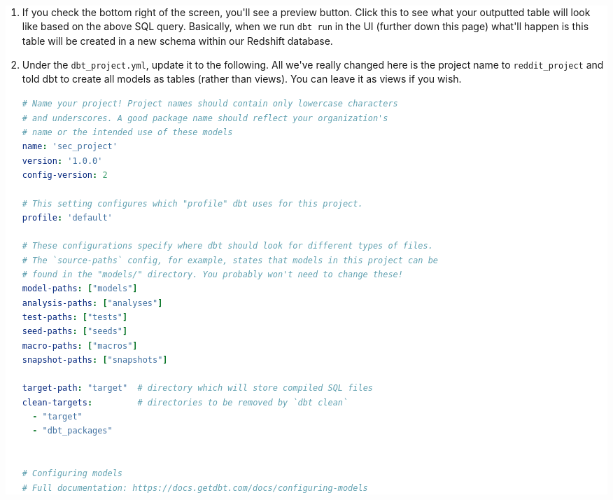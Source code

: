 1. If you check the bottom right of the screen, you'll see a preview button. Click this to see what your outputted table will look like based on the above SQL query. Basically, when we run `dbt run` in the UI (further down this page) what'll happen is this table will be created in a new schema within our Redshift database.

1. Under the `dbt_project.yml`, update it to the following. All we've really changed here is the project name to `reddit_project` and told dbt to create all models as tables (rather than views). You can leave it as views if you wish.

    ```yaml
    # Name your project! Project names should contain only lowercase characters
    # and underscores. A good package name should reflect your organization's
    # name or the intended use of these models
    name: 'sec_project'
    version: '1.0.0'
    config-version: 2

    # This setting configures which "profile" dbt uses for this project.
    profile: 'default'

    # These configurations specify where dbt should look for different types of files.
    # The `source-paths` config, for example, states that models in this project can be
    # found in the "models/" directory. You probably won't need to change these!
    model-paths: ["models"]
    analysis-paths: ["analyses"]
    test-paths: ["tests"]
    seed-paths: ["seeds"]
    macro-paths: ["macros"]
    snapshot-paths: ["snapshots"]

    target-path: "target"  # directory which will store compiled SQL files
    clean-targets:         # directories to be removed by `dbt clean`
      - "target"
      - "dbt_packages"


    # Configuring models
    # Full documentation: https://docs.getdbt.com/docs/configuring-models
